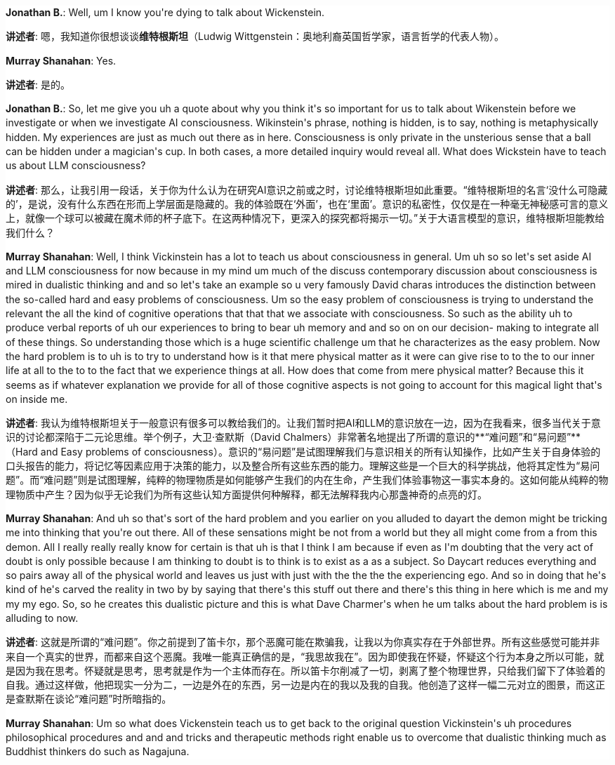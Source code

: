 **Jonathan B.**: Well, um I know you're dying to talk about Wickenstein.

**讲述者**: 嗯，我知道你很想谈谈**维特根斯坦**（Ludwig Wittgenstein：奥地利裔英国哲学家，语言哲学的代表人物）。

**Murray Shanahan**: Yes.

**讲述者**: 是的。

**Jonathan B.**: So, let me give you uh a quote about why you think it's so important for us to talk about Wikenstein before we investigate or when we investigate AI consciousness. Wikinstein's phrase, nothing is hidden, is to say, nothing is metaphysically hidden. My experiences are just as much out there as in here. Consciousness is only private in the unsterious sense that a ball can be hidden under a magician's cup. In both cases, a more detailed inquiry would reveal all. What does Wickstein have to teach us about LLM consciousness?

**讲述者**: 那么，让我引用一段话，关于你为什么认为在研究AI意识之前或之时，讨论维特根斯坦如此重要。“维特根斯坦的名言‘没什么可隐藏的’，是说，没有什么东西在形而上学层面是隐藏的。我的体验既在‘外面’，也在‘里面’。意识的私密性，仅仅是在一种毫无神秘感可言的意义上，就像一个球可以被藏在魔术师的杯子底下。在这两种情况下，更深入的探究都将揭示一切。”关于大语言模型的意识，维特根斯坦能教给我们什么？

**Murray Shanahan**: Well, I think Vickinstein has a lot to teach us about consciousness in general. Um uh so so let's set aside AI and LLM consciousness for now because in my mind um much of the discuss contemporary discussion about consciousness is mired in dualistic thinking and and so let's take an example so u very famously David charas introduces the distinction between the so-called hard and easy problems of consciousness. Um so the easy problem of consciousness is trying to understand the relevant the all the kind of cognitive operations that that that we associate with consciousness. So such as the ability uh to produce verbal reports of uh our experiences to bring to bear uh memory and and so on on our decision- making to integrate all of these things. So understanding those which is a huge scientific challenge um that he characterizes as the easy problem. Now the hard problem is to uh is to try to understand how is it that mere physical matter as it were can give rise to to the to our inner life at all to the to to the fact that we experience things at all. How does that come from mere physical matter? Because this it seems as if whatever explanation we provide for all of those cognitive aspects is not going to account for this magical light that's on inside me.

**讲述者**: 我认为维特根斯坦关于一般意识有很多可以教给我们的。让我们暂时把AI和LLM的意识放在一边，因为在我看来，很多当代关于意识的讨论都深陷于二元论思维。举个例子，大卫·查默斯（David Chalmers）非常著名地提出了所谓的意识的**“难问题”和“易问题”**（Hard and Easy problems of consciousness）。意识的“易问题”是试图理解我们与意识相关的所有认知操作，比如产生关于自身体验的口头报告的能力，将记忆等因素应用于决策的能力，以及整合所有这些东西的能力。理解这些是一个巨大的科学挑战，他将其定性为“易问题”。而“难问题”则是试图理解，纯粹的物理物质是如何能够产生我们的内在生命，产生我们体验事物这一事实本身的。这如何能从纯粹的物理物质中产生？因为似乎无论我们为所有这些认知方面提供何种解释，都无法解释我内心那盏神奇的点亮的灯。

**Murray Shanahan**: And uh so that's sort of the hard problem and you earlier on you alluded to dayart the demon might be tricking me into thinking that you're out there. All of these sensations might be not from a world but they all might come from a from this demon. All I really really really know for certain is that uh is that I think I am because if even as I'm doubting that the very act of doubt is only possible because I am thinking to doubt is to think is to exist as a as a subject. So Daycart reduces everything and so pairs away all of the physical world and leaves us just with just with the the the the experiencing ego. And so in doing that he's kind of he's carved the reality in two by by saying that there's this stuff out there and there's this thing in here which is me and my my my ego. So, so he creates this dualistic picture and this is what Dave Charmer's when he um talks about the hard problem is is alluding to now.

**讲述者**: 这就是所谓的“难问题”。你之前提到了笛卡尔，那个恶魔可能在欺骗我，让我以为你真实存在于外部世界。所有这些感觉可能并非来自一个真实的世界，而都来自这个恶魔。我唯一能真正确信的是，“我思故我在”。因为即使我在怀疑，怀疑这个行为本身之所以可能，就是因为我在思考。怀疑就是思考，思考就是作为一个主体而存在。所以笛卡尔削减了一切，剥离了整个物理世界，只给我们留下了体验着的自我。通过这样做，他把现实一分为二，一边是外在的东西，另一边是内在的我以及我的自我。他创造了这样一幅二元对立的图景，而这正是查默斯在谈论“难问题”时所暗指的。

**Murray Shanahan**: Um so what does Vickenstein teach us to get back to the original question Vickinstein's uh procedures philosophical procedures and and and tricks and therapeutic methods right enable us to overcome that dualistic thinking much as Buddhist thinkers do such as Nagajuna.
